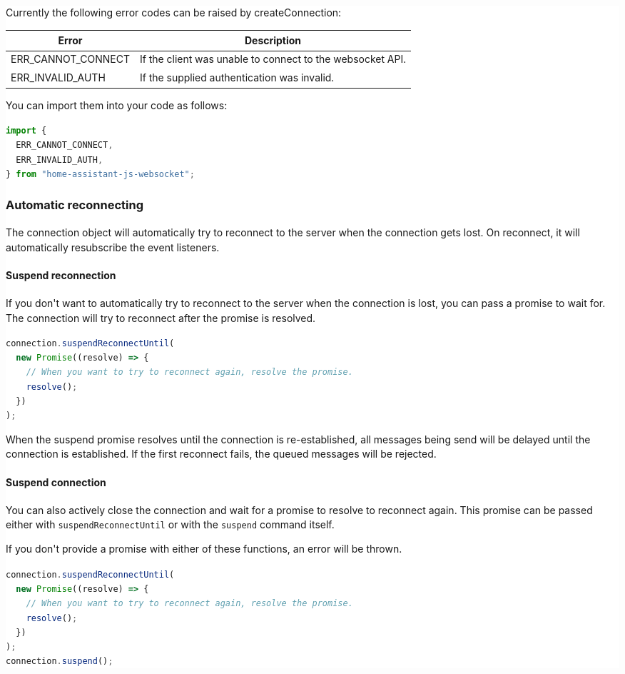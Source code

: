 Currently the following error codes can be raised by createConnection:

| Error              | Description                                               |
| ------------------ | --------------------------------------------------------- |
| ERR_CANNOT_CONNECT | If the client was unable to connect to the websocket API. |
| ERR_INVALID_AUTH   | If the supplied authentication was invalid.               |

You can import them into your code as follows:

```javascript
import {
  ERR_CANNOT_CONNECT,
  ERR_INVALID_AUTH,
} from "home-assistant-js-websocket";
```

### Automatic reconnecting

The connection object will automatically try to reconnect to the server when the connection gets lost. On reconnect, it will automatically resubscribe the event listeners.

#### Suspend reconnection

If you don't want to automatically try to reconnect to the server when the connection is lost, you can pass a promise to wait for. The connection will try to reconnect after the promise is resolved.

```javascript
connection.suspendReconnectUntil(
  new Promise((resolve) => {
    // When you want to try to reconnect again, resolve the promise.
    resolve();
  })
);
```

When the suspend promise resolves until the connection is re-established, all messages being send will be delayed until the connection is established. If the first reconnect fails, the queued messages will be rejected.

#### Suspend connection

You can also actively close the connection and wait for a promise to resolve to reconnect again. This promise can be passed either with `suspendReconnectUntil` or with the `suspend` command itself.

If you don't provide a promise with either of these functions, an error will be thrown.

```javascript
connection.suspendReconnectUntil(
  new Promise((resolve) => {
    // When you want to try to reconnect again, resolve the promise.
    resolve();
  })
);
connection.suspend();
```
